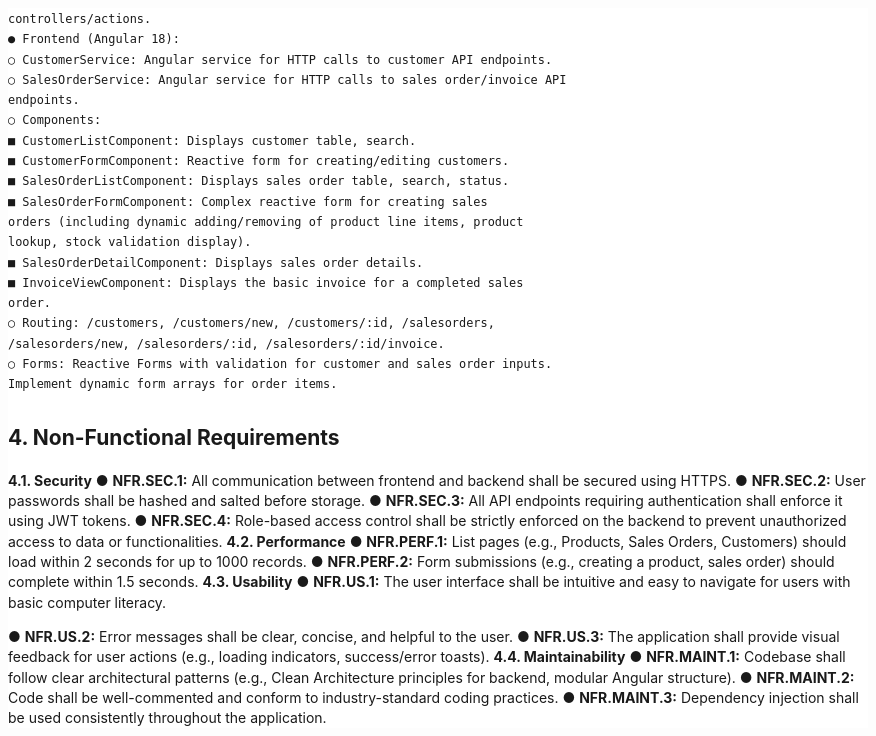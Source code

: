 
```
controllers/actions.
● Frontend (Angular 18):
○ CustomerService: Angular service for HTTP calls to customer API endpoints.
○ SalesOrderService: Angular service for HTTP calls to sales order/invoice API
endpoints.
○ Components:
■ CustomerListComponent: Displays customer table, search.
■ CustomerFormComponent: Reactive form for creating/editing customers.
■ SalesOrderListComponent: Displays sales order table, search, status.
■ SalesOrderFormComponent: Complex reactive form for creating sales
orders (including dynamic adding/removing of product line items, product
lookup, stock validation display).
■ SalesOrderDetailComponent: Displays sales order details.
■ InvoiceViewComponent: Displays the basic invoice for a completed sales
order.
○ Routing: /customers, /customers/new, /customers/:id, /salesorders,
/salesorders/new, /salesorders/:id, /salesorders/:id/invoice.
○ Forms: Reactive Forms with validation for customer and sales order inputs.
Implement dynamic form arrays for order items.
```
## 4. Non-Functional Requirements

**4.1. Security**
● **NFR.SEC.1:** All communication between frontend and backend shall be secured
using HTTPS.
● **NFR.SEC.2:** User passwords shall be hashed and salted before storage.
● **NFR.SEC.3:** All API endpoints requiring authentication shall enforce it using JWT
tokens.
● **NFR.SEC.4:** Role-based access control shall be strictly enforced on the backend
to prevent unauthorized access to data or functionalities.
**4.2. Performance**
● **NFR.PERF.1:** List pages (e.g., Products, Sales Orders, Customers) should load
within 2 seconds for up to 1000 records.
● **NFR.PERF.2:** Form submissions (e.g., creating a product, sales order) should
complete within 1.5 seconds.
**4.3. Usability**
● **NFR.US.1:** The user interface shall be intuitive and easy to navigate for users with
basic computer literacy.


● **NFR.US.2:** Error messages shall be clear, concise, and helpful to the user.
● **NFR.US.3:** The application shall provide visual feedback for user actions (e.g.,
loading indicators, success/error toasts).
**4.4. Maintainability**
● **NFR.MAINT.1:** Codebase shall follow clear architectural patterns (e.g., Clean
Architecture principles for backend, modular Angular structure).
● **NFR.MAINT.2:** Code shall be well-commented and conform to industry-standard
coding practices.
● **NFR.MAINT.3:** Dependency injection shall be used consistently throughout the
application.

